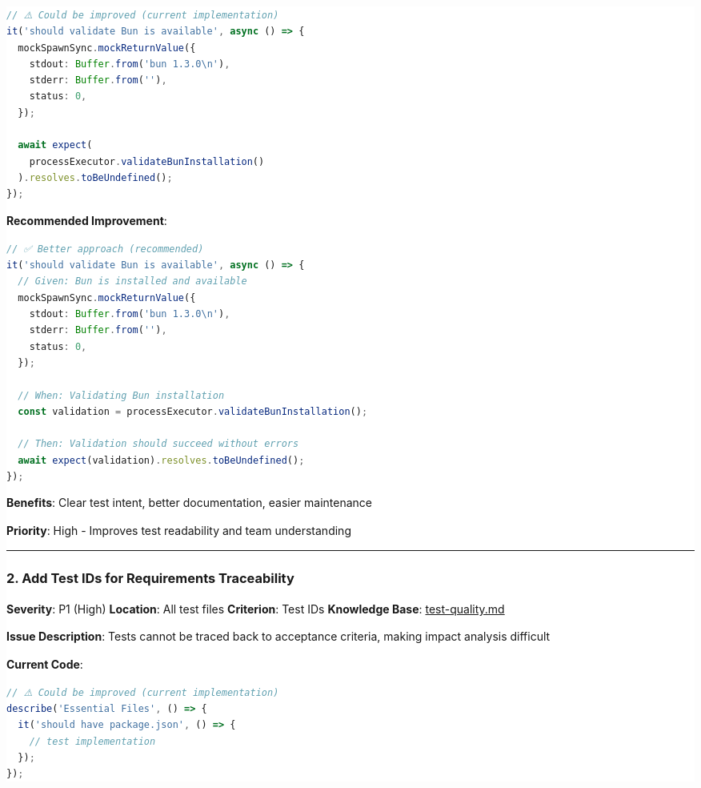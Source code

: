 ```typescript
// ⚠️ Could be improved (current implementation)
it('should validate Bun is available', async () => {
  mockSpawnSync.mockReturnValue({
    stdout: Buffer.from('bun 1.3.0\n'),
    stderr: Buffer.from(''),
    status: 0,
  });

  await expect(
    processExecutor.validateBunInstallation()
  ).resolves.toBeUndefined();
});
```

**Recommended Improvement**:

```typescript
// ✅ Better approach (recommended)
it('should validate Bun is available', async () => {
  // Given: Bun is installed and available
  mockSpawnSync.mockReturnValue({
    stdout: Buffer.from('bun 1.3.0\n'),
    stderr: Buffer.from(''),
    status: 0,
  });

  // When: Validating Bun installation
  const validation = processExecutor.validateBunInstallation();

  // Then: Validation should succeed without errors
  await expect(validation).resolves.toBeUndefined();
});
```

**Benefits**: Clear test intent, better documentation, easier maintenance

**Priority**: High - Improves test readability and team understanding

---

### 2. Add Test IDs for Requirements Traceability

**Severity**: P1 (High) **Location**: All test files **Criterion**: Test IDs
**Knowledge Base**:
[test-quality.md](../../../testarch/knowledge/test-quality.md)

**Issue Description**: Tests cannot be traced back to acceptance criteria,
making impact analysis difficult

**Current Code**:

```typescript
// ⚠️ Could be improved (current implementation)
describe('Essential Files', () => {
  it('should have package.json', () => {
    // test implementation
  });
});
```
